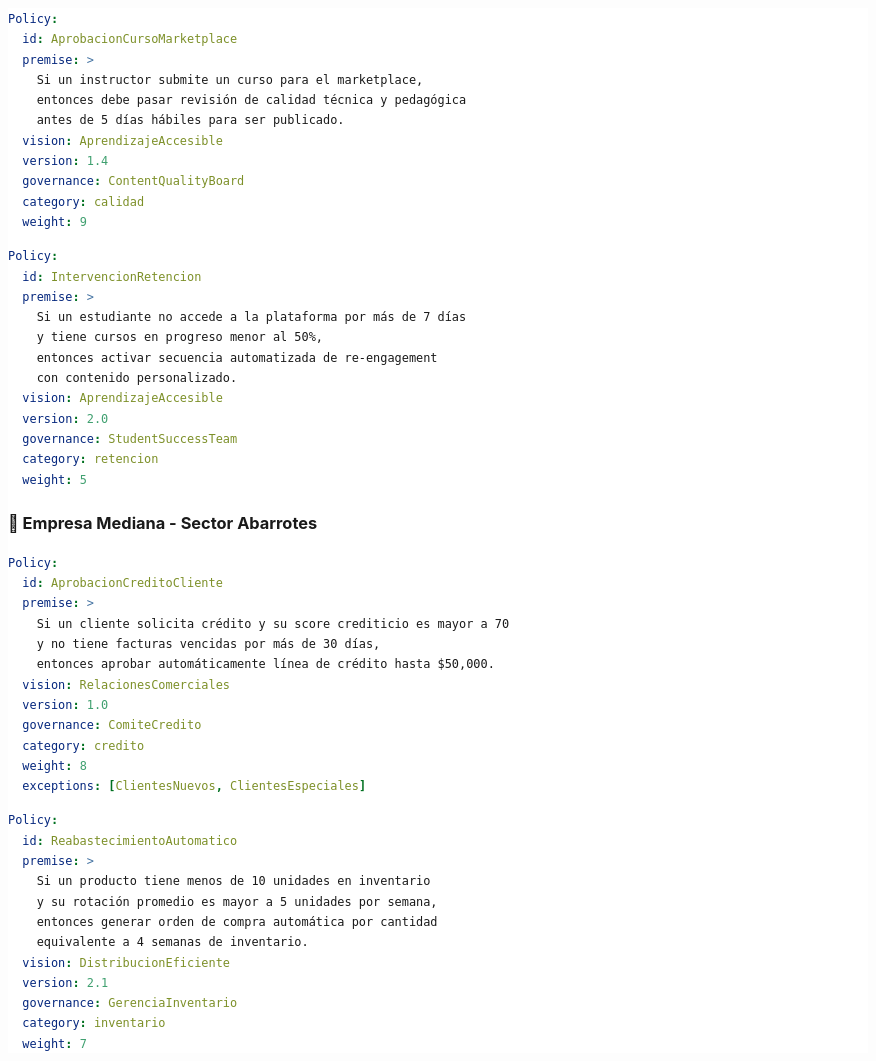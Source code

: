 ```yaml
Policy:
  id: AprobacionCursoMarketplace
  premise: >
    Si un instructor submite un curso para el marketplace,
    entonces debe pasar revisión de calidad técnica y pedagógica
    antes de 5 días hábiles para ser publicado.
  vision: AprendizajeAccesible
  version: 1.4
  governance: ContentQualityBoard
  category: calidad
  weight: 9
```

```yaml
Policy:
  id: IntervencionRetencion
  premise: >
    Si un estudiante no accede a la plataforma por más de 7 días
    y tiene cursos en progreso menor al 50%,
    entonces activar secuencia automatizada de re-engagement
    con contenido personalizado.
  vision: AprendizajeAccesible
  version: 2.0
  governance: StudentSuccessTeam
  category: retencion
  weight: 5
```

### 🏪 Empresa Mediana - Sector Abarrotes

```yaml
Policy:
  id: AprobacionCreditoCliente
  premise: >
    Si un cliente solicita crédito y su score crediticio es mayor a 70
    y no tiene facturas vencidas por más de 30 días,
    entonces aprobar automáticamente línea de crédito hasta $50,000.
  vision: RelacionesComerciales
  version: 1.0
  governance: ComiteCredito
  category: credito
  weight: 8
  exceptions: [ClientesNuevos, ClientesEspeciales]
```

```yaml
Policy:
  id: ReabastecimientoAutomatico
  premise: >
    Si un producto tiene menos de 10 unidades en inventario
    y su rotación promedio es mayor a 5 unidades por semana,
    entonces generar orden de compra automática por cantidad
    equivalente a 4 semanas de inventario.
  vision: DistribucionEficiente
  version: 2.1
  governance: GerenciaInventario
  category: inventario
  weight: 7
```
